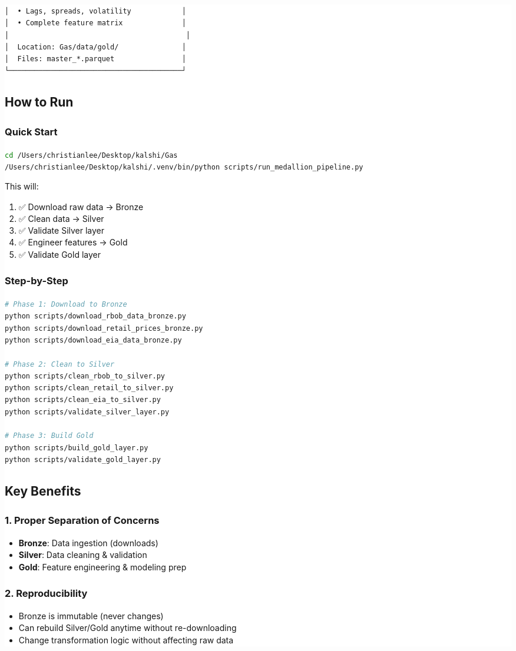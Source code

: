```
│  • Lags, spreads, volatility            │
│  • Complete feature matrix              │
│                                          │
│  Location: Gas/data/gold/               │
│  Files: master_*.parquet                │
└─────────────────────────────────────────┘
```

## How to Run

### Quick Start
```bash
cd /Users/christianlee/Desktop/kalshi/Gas
/Users/christianlee/Desktop/kalshi/.venv/bin/python scripts/run_medallion_pipeline.py
```

This will:
1. ✅ Download raw data → Bronze
2. ✅ Clean data → Silver
3. ✅ Validate Silver layer
4. ✅ Engineer features → Gold
5. ✅ Validate Gold layer

### Step-by-Step
```bash
# Phase 1: Download to Bronze
python scripts/download_rbob_data_bronze.py
python scripts/download_retail_prices_bronze.py
python scripts/download_eia_data_bronze.py

# Phase 2: Clean to Silver
python scripts/clean_rbob_to_silver.py
python scripts/clean_retail_to_silver.py
python scripts/clean_eia_to_silver.py
python scripts/validate_silver_layer.py

# Phase 3: Build Gold
python scripts/build_gold_layer.py
python scripts/validate_gold_layer.py
```

## Key Benefits

### 1. Proper Separation of Concerns
- **Bronze**: Data ingestion (downloads)
- **Silver**: Data cleaning & validation
- **Gold**: Feature engineering & modeling prep

### 2. Reproducibility
- Bronze is immutable (never changes)
- Can rebuild Silver/Gold anytime without re-downloading
- Change transformation logic without affecting raw data
